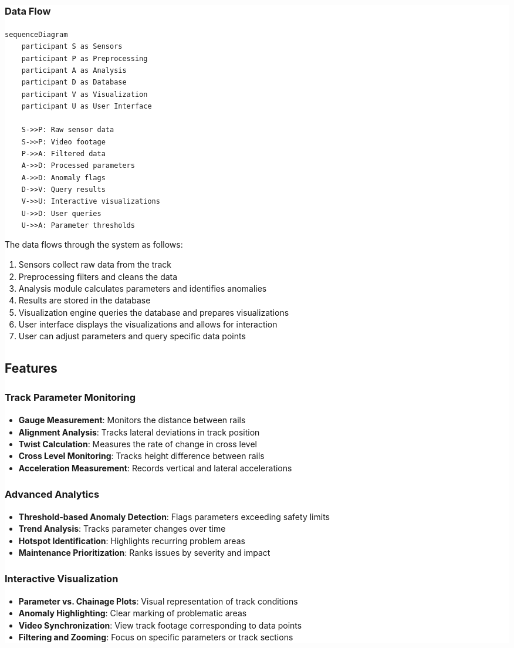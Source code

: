 ### Data Flow

```mermaid
sequenceDiagram
    participant S as Sensors
    participant P as Preprocessing
    participant A as Analysis
    participant D as Database
    participant V as Visualization
    participant U as User Interface
    
    S->>P: Raw sensor data
    S->>P: Video footage
    P->>A: Filtered data
    A->>D: Processed parameters
    A->>D: Anomaly flags
    D->>V: Query results
    V->>U: Interactive visualizations
    U->>D: User queries
    U->>A: Parameter thresholds
```

The data flows through the system as follows:

1. Sensors collect raw data from the track
2. Preprocessing filters and cleans the data
3. Analysis module calculates parameters and identifies anomalies
4. Results are stored in the database
5. Visualization engine queries the database and prepares visualizations
6. User interface displays the visualizations and allows for interaction
7. User can adjust parameters and query specific data points

## Features

### Track Parameter Monitoring

- **Gauge Measurement**: Monitors the distance between rails
- **Alignment Analysis**: Tracks lateral deviations in track position
- **Twist Calculation**: Measures the rate of change in cross level
- **Cross Level Monitoring**: Tracks height difference between rails
- **Acceleration Measurement**: Records vertical and lateral accelerations

### Advanced Analytics

- **Threshold-based Anomaly Detection**: Flags parameters exceeding safety limits
- **Trend Analysis**: Tracks parameter changes over time
- **Hotspot Identification**: Highlights recurring problem areas
- **Maintenance Prioritization**: Ranks issues by severity and impact

### Interactive Visualization

- **Parameter vs. Chainage Plots**: Visual representation of track conditions
- **Anomaly Highlighting**: Clear marking of problematic areas
- **Video Synchronization**: View track footage corresponding to data points
- **Filtering and Zooming**: Focus on specific parameters or track sections
